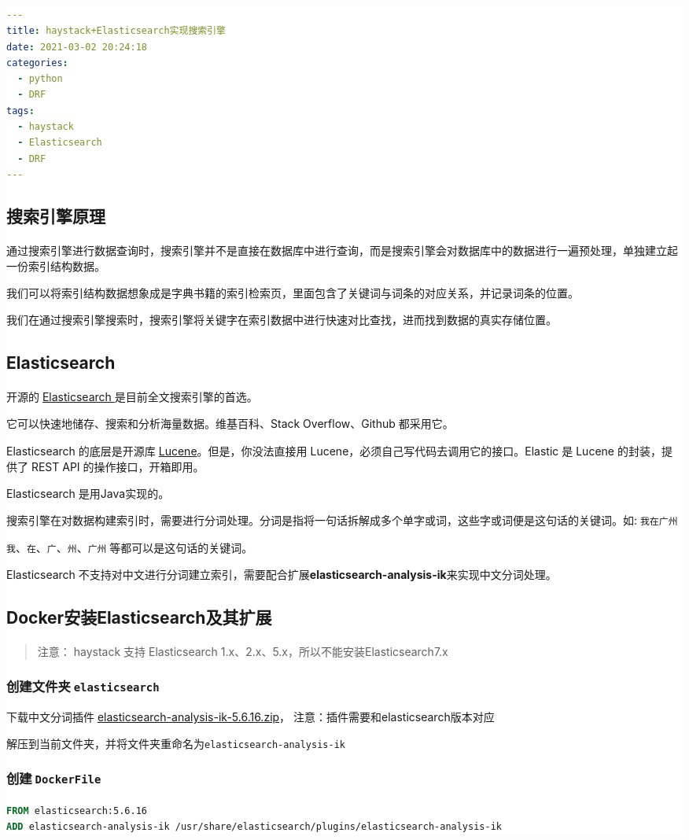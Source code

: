 ```yaml
---
title: haystack+Elasticsearch实现搜索引擎
date: 2021-03-02 20:24:18
categories:
  - python
  - DRF
tags:
  - haystack
  - Elasticsearch
  - DRF
---
```


## 搜索引擎原理

通过搜索引擎进行数据查询时，搜索引擎并不是直接在数据库中进行查询，而是搜索引擎会对数据库中的数据进行一遍预处理，单独建立起一份索引结构数据。

我们可以将索引结构数据想象成是字典书籍的索引检索页，里面包含了关键词与词条的对应关系，并记录词条的位置。

我们在通过搜索引擎搜索时，搜索引擎将关键字在索引数据中进行快速对比查找，进而找到数据的真实存储位置。

##  Elasticsearch

开源的 [Elasticsearch ](https://www.elastic.co/)是目前全文搜索引擎的首选。

它可以快速地储存、搜索和分析海量数据。维基百科、Stack Overflow、Github 都采用它。

Elasticsearch 的底层是开源库 [Lucene](https://lucene.apache.org/)。但是，你没法直接用 Lucene，必须自己写代码去调用它的接口。Elastic 是 Lucene 的封装，提供了 REST API 的操作接口，开箱即用。

Elasticsearch 是用Java实现的。

搜索引擎在对数据构建索引时，需要进行分词处理。分词是指将一句话拆解成多个单字或词，这些字或词便是这句话的关键词。如: `我在广州`

`我`、`在`、`广`、`州`、`广州` 等都可以是这句话的关键词。

Elasticsearch 不支持对中文进行分词建立索引，需要配合扩展**elasticsearch-analysis-ik**来实现中文分词处理。

## Docker安装Elasticsearch及其扩展

>   注意： haystack 支持 Elasticsearch 1.x、2.x、5.x，所以不能安装Elasticsearch7.x

### 创建文件夹  `elasticsearch`

下载中文分词插件 [elasticsearch-analysis-ik-5.6.16.zip](https://github.91chifun.workers.dev//https://github.com/medcl/elasticsearch-analysis-ik/releases/download/v5.6.16/elasticsearch-analysis-ik-5.6.16.zip)， 注意：插件需要和elasticsearch版本对应

解压到当前文件夹，并将文件夹重命名为`elasticsearch-analysis-ik`

### 创建 `DockerFile`

```dockerfile
FROM elasticsearch:5.6.16
ADD elasticsearch-analysis-ik /usr/share/elasticsearch/plugins/elasticsearch-analysis-ik
```
